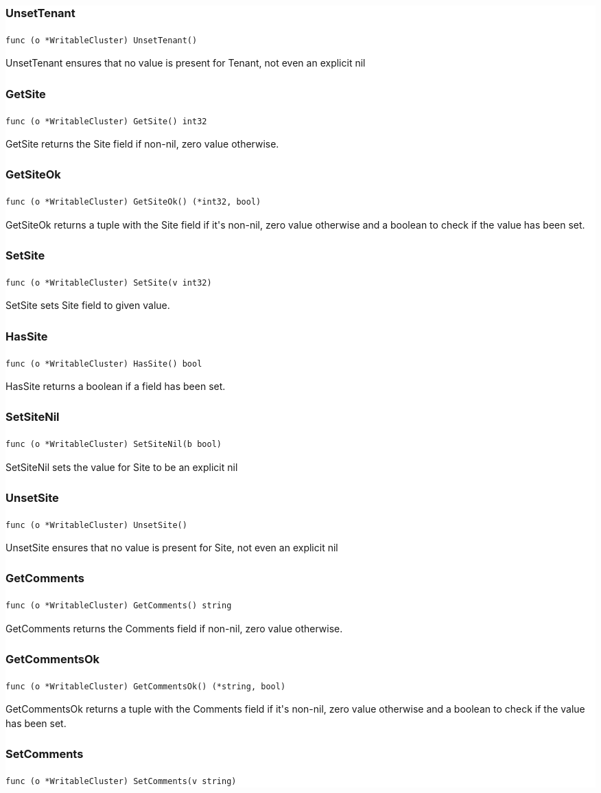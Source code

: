 ### UnsetTenant
`func (o *WritableCluster) UnsetTenant()`

UnsetTenant ensures that no value is present for Tenant, not even an explicit nil
### GetSite

`func (o *WritableCluster) GetSite() int32`

GetSite returns the Site field if non-nil, zero value otherwise.

### GetSiteOk

`func (o *WritableCluster) GetSiteOk() (*int32, bool)`

GetSiteOk returns a tuple with the Site field if it's non-nil, zero value otherwise
and a boolean to check if the value has been set.

### SetSite

`func (o *WritableCluster) SetSite(v int32)`

SetSite sets Site field to given value.

### HasSite

`func (o *WritableCluster) HasSite() bool`

HasSite returns a boolean if a field has been set.

### SetSiteNil

`func (o *WritableCluster) SetSiteNil(b bool)`

 SetSiteNil sets the value for Site to be an explicit nil

### UnsetSite
`func (o *WritableCluster) UnsetSite()`

UnsetSite ensures that no value is present for Site, not even an explicit nil
### GetComments

`func (o *WritableCluster) GetComments() string`

GetComments returns the Comments field if non-nil, zero value otherwise.

### GetCommentsOk

`func (o *WritableCluster) GetCommentsOk() (*string, bool)`

GetCommentsOk returns a tuple with the Comments field if it's non-nil, zero value otherwise
and a boolean to check if the value has been set.

### SetComments

`func (o *WritableCluster) SetComments(v string)`
